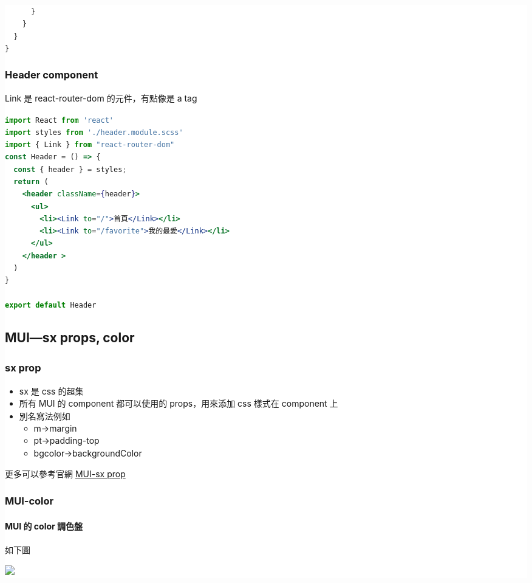```scss
      }
    }
  }
}

```

### Header component

Link 是 react-router-dom 的元件，有點像是 a tag

```jsx
import React from 'react'
import styles from './header.module.scss'
import { Link } from "react-router-dom"
const Header = () => {
  const { header } = styles;
  return (
    <header className={header}>
      <ul>
        <li><Link to="/">首頁</Link></li>
        <li><Link to="/favorite">我的最愛</Link></li>
      </ul>
    </header >
  )
}

export default Header
```

## MUI—sx props, color

### sx prop

- sx 是 css 的超集
- 所有 MUI 的 component 都可以使用的 props，用來添加 css 樣式在 component 上
- 別名寫法例如
  - m→margin
  - pt→padding-top
  - bgcolor→backgroundColor

更多可以參考官網
[MUI-sx prop](https://mui.com/system/getting-started/the-sx-prop/)

### MUI-color

#### MUI 的 color 調色盤

如下圖

![](https://i.imgur.com/8W89UNg.png)
